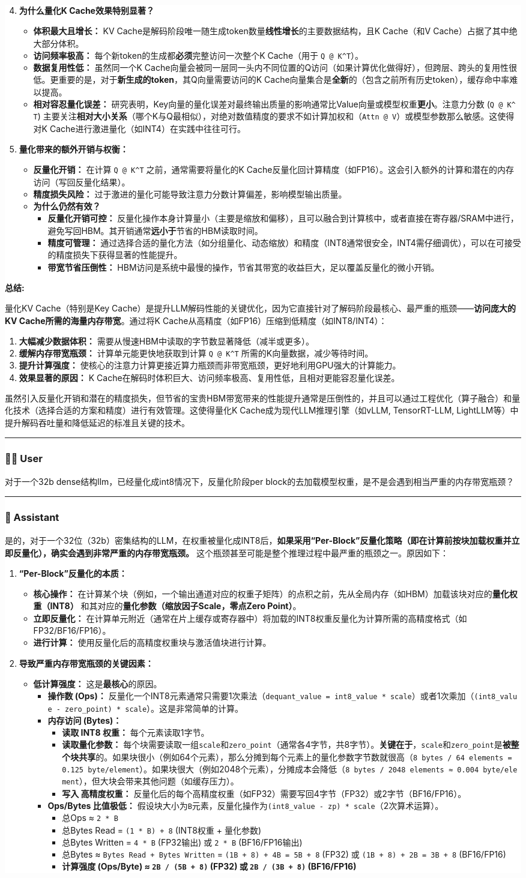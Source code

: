 4.  **为什么量化K Cache效果特别显著？**
    *   **体积最大且增长：** KV Cache是解码阶段唯一随生成token数量**线性增长**的主要数据结构，且K Cache（和V Cache）占据了其中绝大部分体积。
    *   **访问频率极高：** 每个新token的生成都**必须**完整访问一次整个K Cache（用于 `Q @ K^T`）。
    *   **数据复用性低：** 虽然同一个K Cache向量会被同一层同一头内不同位置的Q访问（如果计算优化做得好），但跨层、跨头的复用性很低。更重要的是，对于**新生成的token**，其Q向量需要访问的K Cache向量集合是**全新**的（包含之前所有历史token），缓存命中率难以提高。
    *   **相对容忍量化误差：** 研究表明，Key向量的量化误差对最终输出质量的影响通常比Value向量或模型权重**更小**。注意力分数 (`Q @ K^T`) 主要关注**相对大小关系**（哪个K与Q最相似），对绝对数值精度的要求不如计算加权和（`Attn @ V`）或模型参数那么敏感。这使得对K Cache进行激进量化（如INT4）在实践中往往可行。

5.  **量化带来的额外开销与权衡：**
    *   **反量化开销：** 在计算 `Q @ K^T` 之前，通常需要将量化的K Cache反量化回计算精度（如FP16）。这会引入额外的计算和潜在的内存访问（写回反量化结果）。
    *   **精度损失风险：** 过于激进的量化可能导致注意力分数计算偏差，影响模型输出质量。
    *   **为什么仍然有效？**
        *   **反量化开销可控：** 反量化操作本身计算量小（主要是缩放和偏移），且可以融合到计算核中，或者直接在寄存器/SRAM中进行，避免写回HBM。其开销通常**远小于**节省的HBM读取时间。
        *   **精度可管理：** 通过选择合适的量化方法（如分组量化、动态缩放）和精度（INT8通常很安全，INT4需仔细调优），可以在可接受的精度损失下获得显著的性能提升。
        *   **带宽节省压倒性：** HBM访问是系统中最慢的操作，节省其带宽的收益巨大，足以覆盖反量化的微小开销。

**总结:**

量化KV Cache（特别是Key Cache）是提升LLM解码性能的关键优化，因为它直接针对了解码阶段最核心、最严重的瓶颈——**访问庞大的KV Cache所需的海量内存带宽**。通过将K Cache从高精度（如FP16）压缩到低精度（如INT8/INT4）：

1.  **大幅减少数据体积：** 需要从慢速HBM中读取的字节数显著降低（减半或更多）。
2.  **缓解内存带宽瓶颈：** 计算单元能更快地获取到计算 `Q @ K^T` 所需的K向量数据，减少等待时间。
3.  **提升计算强度：** 使核心的注意力计算更接近算力瓶颈而非带宽瓶颈，更好地利用GPU强大的计算能力。
4.  **效果显著的原因：** K Cache在解码时体积巨大、访问频率极高、复用性低，且相对更能容忍量化误差。

虽然引入反量化开销和潜在的精度损失，但节省的宝贵HBM带宽带来的性能提升通常是压倒性的，并且可以通过工程优化（算子融合）和量化技术（选择合适的方案和精度）进行有效管理。这使得量化K Cache成为现代LLM推理引擎（如vLLM, TensorRT-LLM, LightLLM等）中提升解码吞吐量和降低延迟的标准且关键的技术。

---

### 🧑‍💻 User

对于一个32b dense结构llm，已经量化成int8情况下，反量化阶段per block的去加载模型权重，是不是会遇到相当严重的内存带宽瓶颈？

---

### 🤖 Assistant

是的，对于一个32位（32b）密集结构的LLM，在权重被量化成INT8后，**如果采用“Per-Block”反量化策略（即在计算前按块加载权重并立即反量化），确实会遇到非常严重的内存带宽瓶颈。** 这个瓶颈甚至可能是整个推理过程中最严重的瓶颈之一。原因如下：

1.  **“Per-Block”反量化的本质：**
    *   **核心操作：** 在计算某个块（例如，一个输出通道对应的权重子矩阵）的点积之前，先从全局内存（如HBM）加载该块对应的**量化权重（INT8）** 和其对应的**量化参数（缩放因子Scale，零点Zero Point）**。
    *   **立即反量化：** 在计算单元附近（通常在片上缓存或寄存器中）将加载的INT8权重反量化为计算所需的高精度格式（如FP32/BF16/FP16）。
    *   **进行计算：** 使用反量化后的高精度权重块与激活值块进行计算。

2.  **导致严重内存带宽瓶颈的关键因素：**
    *   **低计算强度：** 这是**最核心**的原因。
        *   **操作数 (Ops)：** 反量化一个INT8元素通常只需要1次乘法（`dequant_value = int8_value * scale`）或者1次乘加（`(int8_value - zero_point) * scale`）。这是非常简单的计算。
        *   **内存访问 (Bytes)：**
            *   **读取 INT8 权重：** 每个元素读取1字节。
            *   **读取量化参数：** 每个块需要读取一组`scale`和`zero_point`（通常各4字节，共8字节）。**关键在于**，`scale`和`zero_point`是**被整个块共享**的。如果块很小（例如64个元素），那么分摊到每个元素上的量化参数字节数就很高（`8 bytes / 64 elements = 0.125 byte/element`）。如果块很大（例如2048个元素），分摊成本会降低（`8 bytes / 2048 elements ≈ 0.004 byte/element`），但大块会带来其他问题（如缓存压力）。
            *   **写入 高精度权重：** 反量化后的每个高精度权重（如FP32）需要写回4字节（FP32）或2字节（BF16/FP16）。
        *   **Ops/Bytes 比值极低：** 假设块大小为`B`元素，反量化操作为`(int8_value - zp) * scale`（2次算术运算）。
            *   总Ops ≈ `2 * B`
            *   总Bytes Read = `(1 * B) + 8` (INT8权重 + 量化参数)
            *   总Bytes Written = `4 * B` (FP32输出) 或 `2 * B` (BF16/FP16输出)
            *   总Bytes ≈ `Bytes Read + Bytes Written` = `(1B + 8) + 4B = 5B + 8` (FP32) 或 `(1B + 8) + 2B = 3B + 8` (BF16/FP16)
            *   **计算强度 (Ops/Byte) ≈ `2B / (5B + 8)` (FP32) 或 `2B / (3B + 8)` (BF16/FP16)**
